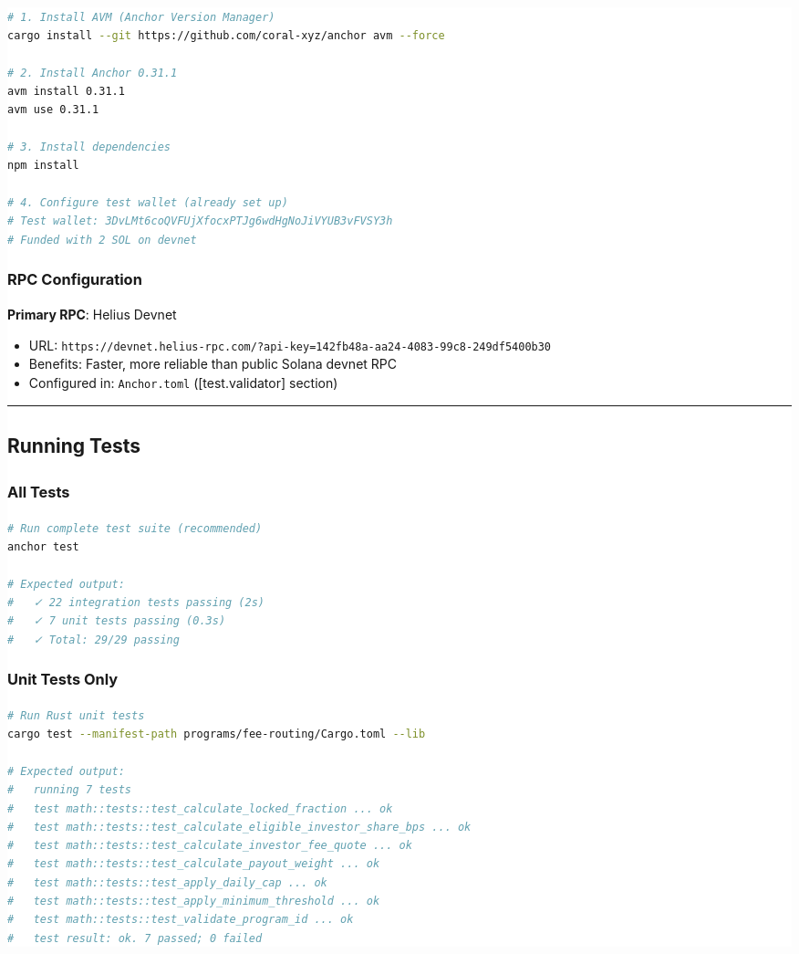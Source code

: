 ```bash
# 1. Install AVM (Anchor Version Manager)
cargo install --git https://github.com/coral-xyz/anchor avm --force

# 2. Install Anchor 0.31.1
avm install 0.31.1
avm use 0.31.1

# 3. Install dependencies
npm install

# 4. Configure test wallet (already set up)
# Test wallet: 3DvLMt6coQVFUjXfocxPTJg6wdHgNoJiVYUB3vFVSY3h
# Funded with 2 SOL on devnet
```

### RPC Configuration

**Primary RPC**: Helius Devnet
- URL: `https://devnet.helius-rpc.com/?api-key=142fb48a-aa24-4083-99c8-249df5400b30`
- Benefits: Faster, more reliable than public Solana devnet RPC
- Configured in: `Anchor.toml` ([test.validator] section)

---

## Running Tests

### All Tests

```bash
# Run complete test suite (recommended)
anchor test

# Expected output:
#   ✓ 22 integration tests passing (2s)
#   ✓ 7 unit tests passing (0.3s)
#   ✓ Total: 29/29 passing
```

### Unit Tests Only

```bash
# Run Rust unit tests
cargo test --manifest-path programs/fee-routing/Cargo.toml --lib

# Expected output:
#   running 7 tests
#   test math::tests::test_calculate_locked_fraction ... ok
#   test math::tests::test_calculate_eligible_investor_share_bps ... ok
#   test math::tests::test_calculate_investor_fee_quote ... ok
#   test math::tests::test_calculate_payout_weight ... ok
#   test math::tests::test_apply_daily_cap ... ok
#   test math::tests::test_apply_minimum_threshold ... ok
#   test math::tests::test_validate_program_id ... ok
#   test result: ok. 7 passed; 0 failed
```
